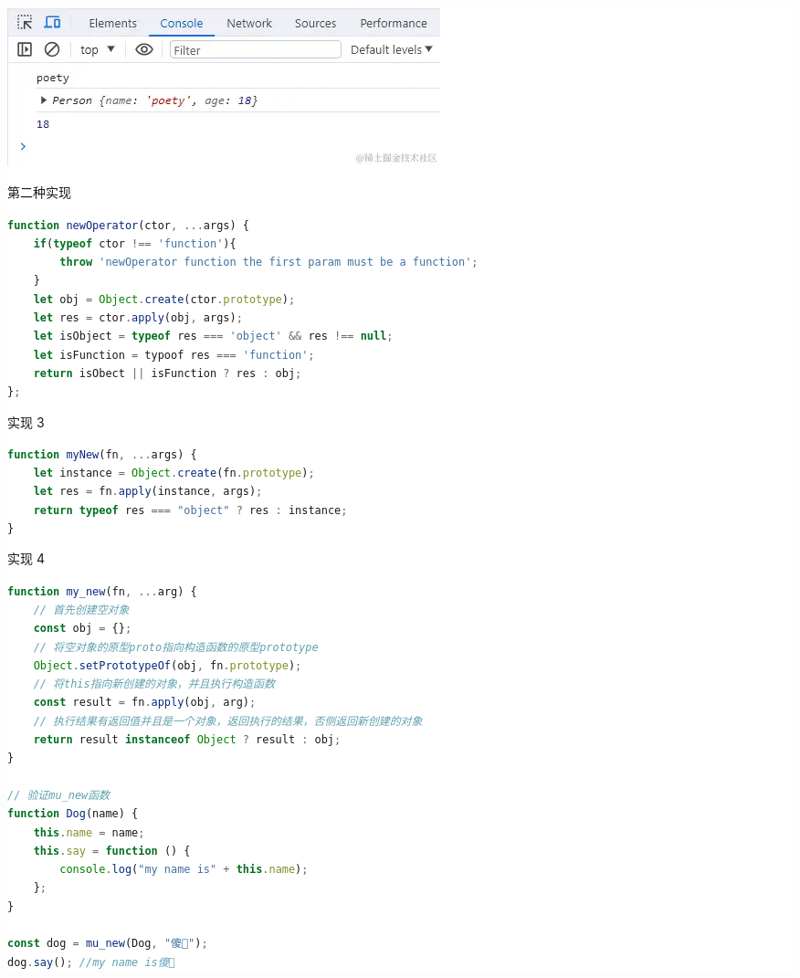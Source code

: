 ![Snipaste_2024-02-02_09-52-15.png](./手写实现JS底层方法.assets/99977cf82d574db6ab5035a9d4ca5c40tplv-k3u1fbpfcp-jj-mark3024000q75.webp)

第二种实现

```js
function newOperator(ctor, ...args) {
    if(typeof ctor !== 'function'){
    	throw 'newOperator function the first param must be a function';
    }
    let obj = Object.create(ctor.prototype);
    let res = ctor.apply(obj, args);
    let isObject = typeof res === 'object' && res !== null;
    let isFunction = typoof res === 'function';
    return isObect || isFunction ? res : obj;
};
```

实现 3

```js
function myNew(fn, ...args) {
	let instance = Object.create(fn.prototype);
	let res = fn.apply(instance, args);
	return typeof res === "object" ? res : instance;
}
```

实现 4

```js
function my_new(fn, ...arg) {
	// 首先创建空对象
	const obj = {};
	// 将空对象的原型proto指向构造函数的原型prototype
	Object.setPrototypeOf(obj, fn.prototype);
	// 将this指向新创建的对象，并且执行构造函数
	const result = fn.apply(obj, arg);
	// 执行结果有返回值并且是一个对象，返回执行的结果，否侧返回新创建的对象
	return result instanceof Object ? result : obj;
}

// 验证mu_new函数
function Dog(name) {
	this.name = name;
	this.say = function () {
		console.log("my name is" + this.name);
	};
}

const dog = mu_new(Dog, "傻🐶");
dog.say(); //my name is傻🐶
```

